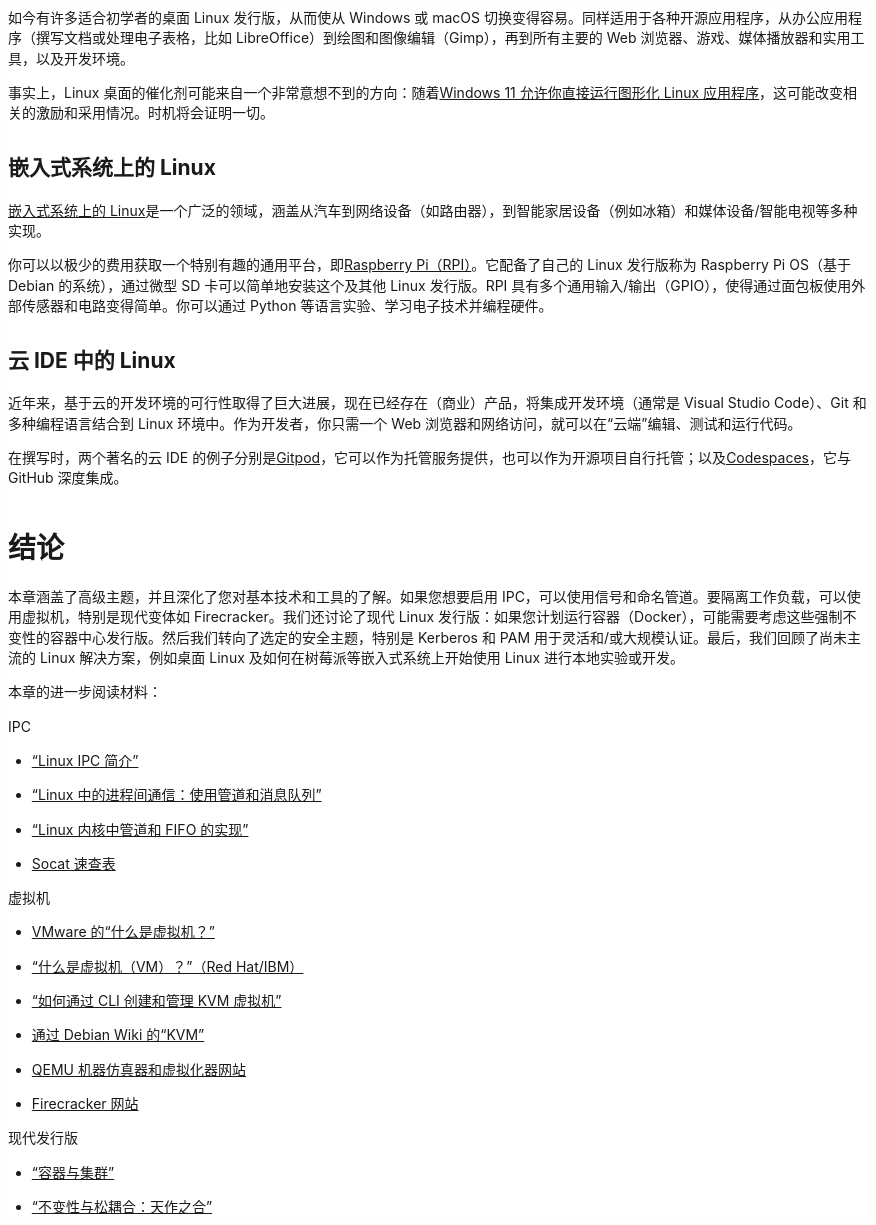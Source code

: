 如今有许多适合初学者的桌面 Linux 发行版，从而使从 Windows 或 macOS 切换变得容易。同样适用于各种开源应用程序，从办公应用程序（撰写文档或处理电子表格，比如 LibreOffice）到绘图和图像编辑（Gimp），再到所有主要的 Web 浏览器、游戏、媒体播放器和实用工具，以及开发环境。

事实上，Linux 桌面的催化剂可能来自一个非常意想不到的方向：随着[Windows 11 允许你直接运行图形化 Linux 应用程序](https://oreil.ly/tGgaf)，这可能改变相关的激励和采用情况。时机将会证明一切。

## 嵌入式系统上的 Linux

[嵌入式系统上的 Linux](https://oreil.ly/mFKVR)是一个广泛的领域，涵盖从汽车到网络设备（如路由器），到智能家居设备（例如冰箱）和媒体设备/智能电视等多种实现。

你可以以极少的费用获取一个特别有趣的通用平台，即[Raspberry Pi（RPI）](https://www.raspberrypi.org)。它配备了自己的 Linux 发行版称为 Raspberry Pi OS（基于 Debian 的系统），通过微型 SD 卡可以简单地安装这个及其他 Linux 发行版。RPI 具有多个通用输入/输出（GPIO），使得通过面包板使用外部传感器和电路变得简单。你可以通过 Python 等语言实验、学习电子技术并编程硬件。

## 云 IDE 中的 Linux

近年来，基于云的开发环境的可行性取得了巨大进展，现在已经存在（商业）产品，将集成开发环境（通常是 Visual Studio Code）、Git 和多种编程语言结合到 Linux 环境中。作为开发者，你只需一个 Web 浏览器和网络访问，就可以在“云端”编辑、测试和运行代码。

在撰写时，两个著名的云 IDE 的例子分别是[Gitpod](https://www.gitpod.io)，它可以作为托管服务提供，也可以作为开源项目自行托管；以及[Codespaces](https://oreil.ly/bWNDT)，它与 GitHub 深度集成。

# 结论

本章涵盖了高级主题，并且深化了您对基本技术和工具的了解。如果您想要启用 IPC，可以使用信号和命名管道。要隔离工作负载，可以使用虚拟机，特别是现代变体如 Firecracker。我们还讨论了现代 Linux 发行版：如果您计划运行容器（Docker），可能需要考虑这些强制不变性的容器中心发行版。然后我们转向了选定的安全主题，特别是 Kerberos 和 PAM 用于灵活和/或大规模认证。最后，我们回顾了尚未主流的 Linux 解决方案，例如桌面 Linux 及如何在树莓派等嵌入式系统上开始使用 Linux 进行本地实验或开发。

本章的进一步阅读材料：

IPC

+   [“Linux IPC 简介”](https://oreil.ly/C2iwX)

+   [“Linux 中的进程间通信：使用管道和消息队列”](https://oreil.ly/cbi1Z)

+   [“Linux 内核中管道和 FIFO 的实现”](https://oreil.ly/FUvoo)

+   [Socat 速查表](https://oreil.ly/IwiyP)

虚拟机

+   [VMware 的“什么是虚拟机？”](https://oreil.ly/vJ9Uf)

+   [“什么是虚拟机（VM）？”（Red Hat/IBM）](https://oreil.ly/wJEG1)

+   [“如何通过 CLI 创建和管理 KVM 虚拟机”](https://oreil.ly/cTH8b)

+   [通过 Debian Wiki 的“KVM”](https://oreil.ly/XLVwj)

+   [QEMU 机器仿真器和虚拟化器网站](https://oreil.ly/wDCrH)

+   [Firecracker 网站](https://oreil.ly/yIOxz)

现代发行版

+   [“容器与集群”](https://oreil.ly/Z8ZNC)

+   [“不变性与松耦合：天作之合”](https://oreil.ly/T89ed)
